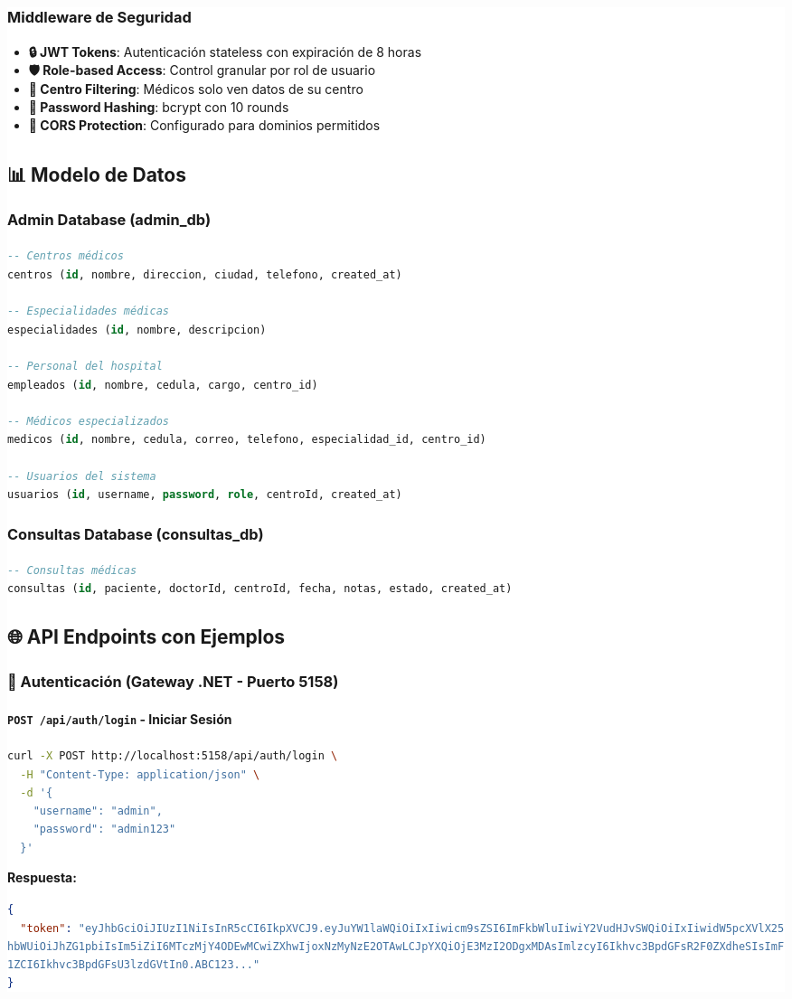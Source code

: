 ### Middleware de Seguridad

- **🔒 JWT Tokens**: Autenticación stateless con expiración de 8 horas
- **🛡️ Role-based Access**: Control granular por rol de usuario
- **🏥 Centro Filtering**: Médicos solo ven datos de su centro
- **🔑 Password Hashing**: bcrypt con 10 rounds
- **🚫 CORS Protection**: Configurado para dominios permitidos

## 📊 Modelo de Datos

### Admin Database (admin_db)

```sql
-- Centros médicos
centros (id, nombre, direccion, ciudad, telefono, created_at)

-- Especialidades médicas  
especialidades (id, nombre, descripcion)

-- Personal del hospital
empleados (id, nombre, cedula, cargo, centro_id)

-- Médicos especializados
medicos (id, nombre, cedula, correo, telefono, especialidad_id, centro_id)

-- Usuarios del sistema
usuarios (id, username, password, role, centroId, created_at)
```

### Consultas Database (consultas_db)

```sql
-- Consultas médicas
consultas (id, paciente, doctorId, centroId, fecha, notas, estado, created_at)
```

## 🌐 API Endpoints con Ejemplos

### 🔐 Autenticación (Gateway .NET - Puerto 5158)

#### `POST /api/auth/login` - Iniciar Sesión
```bash
curl -X POST http://localhost:5158/api/auth/login \
  -H "Content-Type: application/json" \
  -d '{
    "username": "admin",
    "password": "admin123"
  }'
```

**Respuesta:**
```json
{
  "token": "eyJhbGciOiJIUzI1NiIsInR5cCI6IkpXVCJ9.eyJuYW1laWQiOiIxIiwicm9sZSI6ImFkbWluIiwiY2VudHJvSWQiOiIxIiwidW5pcXVlX25hbWUiOiJhZG1pbiIsIm5iZiI6MTczMjY4ODEwMCwiZXhwIjoxNzMyNzE2OTAwLCJpYXQiOjE3MzI2ODgxMDAsImlzcyI6Ikhvc3BpdGFsR2F0ZXdheSIsImF1ZCI6Ikhvc3BpdGFsU3lzdGVtIn0.ABC123..."
}
```
